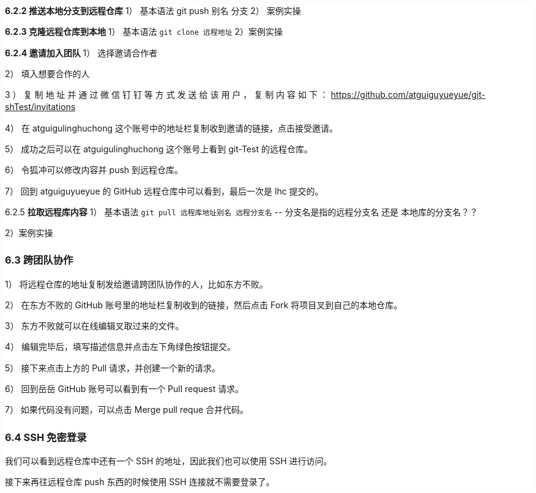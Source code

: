 **6.2.2 推送本地分支到远程仓库**
1） 基本语法
git push 别名 分支
2） 案例实操 



**6.2.3 克隆远程仓库到本地**
1） 基本语法
`git clone 远程地址`
2）案例实操 



**6.2.4 邀请加入团队**
1） 选择邀请合作者 

2） 填入想要合作的人 

3 ） 复 制 地 址 并 通 过 微 信 钉 钉 等 方 式 发 送 给 该 用 户 ， 复 制 内 容 如 下 ：
https://github.com/atguiguyueyue/git-shTest/invitations 

4） 在 atguigulinghuchong 这个账号中的地址栏复制收到邀请的链接，点击接受邀请。 

5） 成功之后可以在 atguigulinghuchong 这个账号上看到 git-Test 的远程仓库。 

6） 令狐冲可以修改内容并 push 到远程仓库。 

7） 回到 atguiguyueyue 的 GitHub 远程仓库中可以看到，最后一次是 lhc 提交的。 



6.2.5 **拉取远程库内容**
1） 基本语法
`git pull 远程库地址别名 远程分支名`          -- 分支名是指的远程分支名 还是 本地库的分支名？？

2）案例实操 



### 6.3 跨团队协作

1） 将远程仓库的地址复制发给邀请跨团队协作的人，比如东方不败。 

2） 在东方不败的 GitHub 账号里的地址栏复制收到的链接，然后点击 Fork 将项目叉到自己的本地仓库。 

3） 东方不败就可以在线编辑叉取过来的文件。 

4） 编辑完毕后，填写描述信息并点击左下角绿色按钮提交。 

5） 接下来点击上方的 Pull 请求，并创建一个新的请求。 

6） 回到岳岳 GitHub 账号可以看到有一个 Pull request 请求。 

7） 如果代码没有问题，可以点击 Merge pull reque 合并代码。 



### 6.4 SSH 免密登录

我们可以看到远程仓库中还有一个 SSH 的地址，因此我们也可以使用 SSH 进行访问。 



接下来再往远程仓库 push 东西的时候使用 SSH 连接就不需要登录了。 
